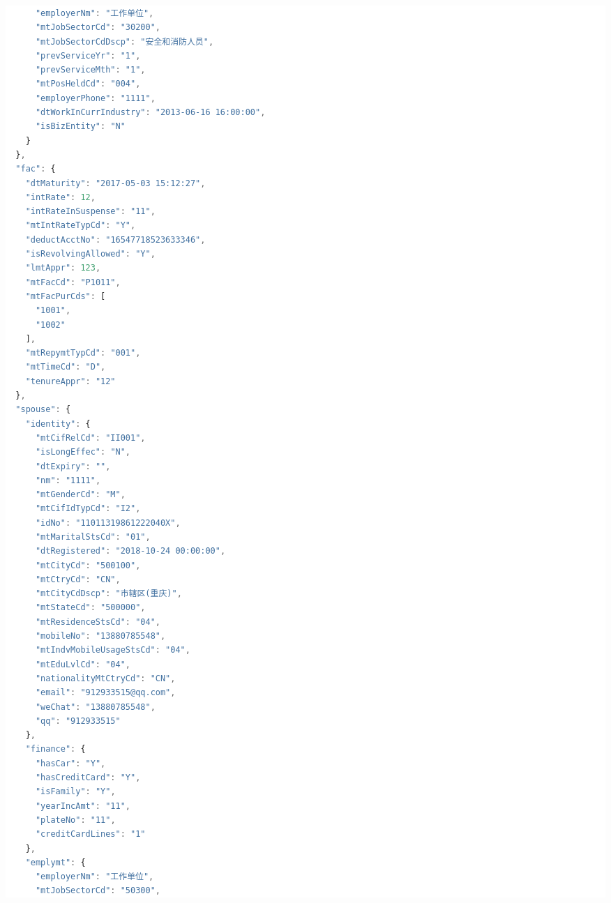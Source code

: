 ```javascript
      "employerNm": "工作单位",
      "mtJobSectorCd": "30200",
      "mtJobSectorCdDscp": "安全和消防人员",
      "prevServiceYr": "1",
      "prevServiceMth": "1",
      "mtPosHeldCd": "004",
      "employerPhone": "1111",
      "dtWorkInCurrIndustry": "2013-06-16 16:00:00",
      "isBizEntity": "N"
    }
  },
  "fac": {
    "dtMaturity": "2017-05-03 15:12:27",
    "intRate": 12,
    "intRateInSuspense": "11",
    "mtIntRateTypCd": "Y",
    "deductAcctNo": "16547718523633346",
    "isRevolvingAllowed": "Y",
    "lmtAppr": 123,
    "mtFacCd": "P1011",
    "mtFacPurCds": [
      "1001",
      "1002"
    ],
    "mtRepymtTypCd": "001",
    "mtTimeCd": "D",
    "tenureAppr": "12"
  },
  "spouse": {
    "identity": {
      "mtCifRelCd": "II001",
      "isLongEffec": "N",
      "dtExpiry": "",
      "nm": "1111",
      "mtGenderCd": "M",
      "mtCifIdTypCd": "I2",
      "idNo": "11011319861222040X",
      "mtMaritalStsCd": "01",
      "dtRegistered": "2018-10-24 00:00:00",
      "mtCityCd": "500100",
      "mtCtryCd": "CN",
      "mtCityCdDscp": "市辖区(重庆)",
      "mtStateCd": "500000",
      "mtResidenceStsCd": "04",
      "mobileNo": "13880785548",
      "mtIndvMobileUsageStsCd": "04",
      "mtEduLvlCd": "04",
      "nationalityMtCtryCd": "CN",
      "email": "912933515@qq.com",
      "weChat": "13880785548",
      "qq": "912933515"
    },
    "finance": {
      "hasCar": "Y",
      "hasCreditCard": "Y",
      "isFamily": "Y",
      "yearIncAmt": "11",
      "plateNo": "11",
      "creditCardLines": "1"
    },
    "emplymt": {
      "employerNm": "工作单位",
      "mtJobSectorCd": "50300",
```
